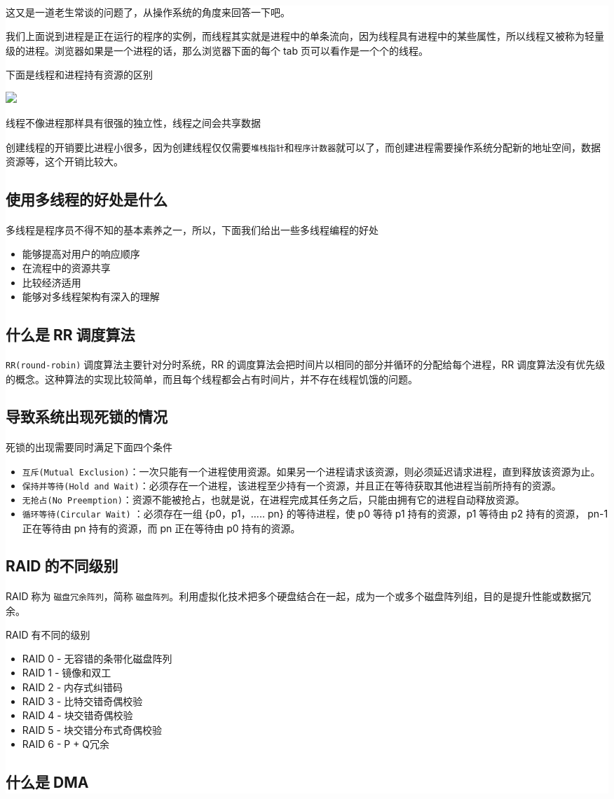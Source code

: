 这又是一道老生常谈的问题了，从操作系统的角度来回答一下吧。

我们上面说到进程是正在运行的程序的实例，而线程其实就是进程中的单条流向，因为线程具有进程中的某些属性，所以线程又被称为轻量级的进程。浏览器如果是一个进程的话，那么浏览器下面的每个 tab 页可以看作是一个个的线程。

下面是线程和进程持有资源的区别

![](https://img2020.cnblogs.com/blog/1515111/202005/1515111-20200515071813686-341668732.png)

线程不像进程那样具有很强的独立性，线程之间会共享数据

创建线程的开销要比进程小很多，因为创建线程仅仅需要`堆栈指针`和`程序计数器`就可以了，而创建进程需要操作系统分配新的地址空间，数据资源等，这个开销比较大。

## 使用多线程的好处是什么

多线程是程序员不得不知的基本素养之一，所以，下面我们给出一些多线程编程的好处

* 能够提高对用户的响应顺序
* 在流程中的资源共享
* 比较经济适用
* 能够对多线程架构有深入的理解

## 什么是 RR 调度算法

`RR(round-robin)` 调度算法主要针对分时系统，RR 的调度算法会把时间片以相同的部分并循环的分配给每个进程，RR 调度算法没有优先级的概念。这种算法的实现比较简单，而且每个线程都会占有时间片，并不存在线程饥饿的问题。

## 导致系统出现死锁的情况

死锁的出现需要同时满足下面四个条件

* `互斥(Mutual Exclusion)`：一次只能有一个进程使用资源。如果另一个进程请求该资源，则必须延迟请求进程，直到释放该资源为止。
* `保持并等待(Hold and Wait)`：必须存在一个进程，该进程至少持有一个资源，并且正在等待获取其他进程当前所持有的资源。
* `无抢占(No Preemption)`：资源不能被抢占，也就是说，在进程完成其任务之后，只能由拥有它的进程自动释放资源。
* `循环等待(Circular Wait)` ：必须存在一组 {p0，p1，..... pn} 的等待进程，使 p0 等待 p1 持有的资源，p1 等待由 p2 持有的资源， pn-1 正在等待由 pn 持有的资源，而 pn 正在等待由 p0 持有的资源。

## RAID 的不同级别

RAID 称为 `磁盘冗余阵列`，简称 `磁盘阵列`。利用虚拟化技术把多个硬盘结合在一起，成为一个或多个磁盘阵列组，目的是提升性能或数据冗余。

RAID 有不同的级别

* RAID 0 - 无容错的条带化磁盘阵列
* RAID 1 - 镜像和双工
* RAID 2 - 内存式纠错码
* RAID 3 - 比特交错奇偶校验
* RAID 4 - 块交错奇偶校验
* RAID 5 - 块交错分布式奇偶校验
* RAID 6 - P + Q冗余

## 什么是 DMA 
